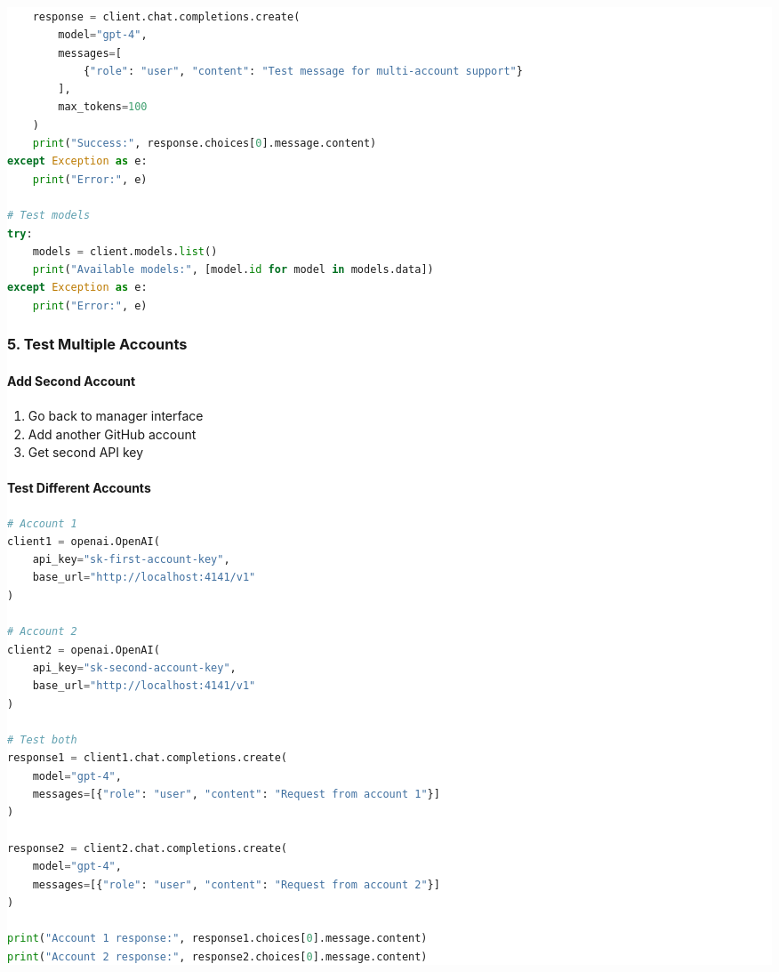 ```python
    response = client.chat.completions.create(
        model="gpt-4",
        messages=[
            {"role": "user", "content": "Test message for multi-account support"}
        ],
        max_tokens=100
    )
    print("Success:", response.choices[0].message.content)
except Exception as e:
    print("Error:", e)

# Test models
try:
    models = client.models.list()
    print("Available models:", [model.id for model in models.data])
except Exception as e:
    print("Error:", e)
```

### 5. Test Multiple Accounts

#### Add Second Account
1. Go back to manager interface
2. Add another GitHub account
3. Get second API key

#### Test Different Accounts
```python
# Account 1
client1 = openai.OpenAI(
    api_key="sk-first-account-key",
    base_url="http://localhost:4141/v1"
)

# Account 2  
client2 = openai.OpenAI(
    api_key="sk-second-account-key",
    base_url="http://localhost:4141/v1"
)

# Test both
response1 = client1.chat.completions.create(
    model="gpt-4",
    messages=[{"role": "user", "content": "Request from account 1"}]
)

response2 = client2.chat.completions.create(
    model="gpt-4", 
    messages=[{"role": "user", "content": "Request from account 2"}]
)

print("Account 1 response:", response1.choices[0].message.content)
print("Account 2 response:", response2.choices[0].message.content)
```
